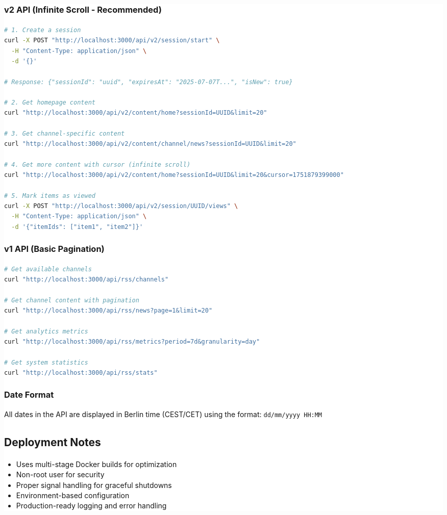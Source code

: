 ### v2 API (Infinite Scroll - Recommended)

```bash
# 1. Create a session
curl -X POST "http://localhost:3000/api/v2/session/start" \
  -H "Content-Type: application/json" \
  -d '{}'

# Response: {"sessionId": "uuid", "expiresAt": "2025-07-07T...", "isNew": true}

# 2. Get homepage content
curl "http://localhost:3000/api/v2/content/home?sessionId=UUID&limit=20"

# 3. Get channel-specific content
curl "http://localhost:3000/api/v2/content/channel/news?sessionId=UUID&limit=20"

# 4. Get more content with cursor (infinite scroll)
curl "http://localhost:3000/api/v2/content/home?sessionId=UUID&limit=20&cursor=1751879399000"

# 5. Mark items as viewed
curl -X POST "http://localhost:3000/api/v2/session/UUID/views" \
  -H "Content-Type: application/json" \
  -d '{"itemIds": ["item1", "item2"]}'
```

### v1 API (Basic Pagination)

```bash
# Get available channels
curl "http://localhost:3000/api/rss/channels"

# Get channel content with pagination
curl "http://localhost:3000/api/rss/news?page=1&limit=20"

# Get analytics metrics
curl "http://localhost:3000/api/rss/metrics?period=7d&granularity=day"

# Get system statistics
curl "http://localhost:3000/api/rss/stats"
```

### Date Format
All dates in the API are displayed in Berlin time (CEST/CET) using the format: `dd/mm/yyyy HH:MM`

## Deployment Notes
- Uses multi-stage Docker builds for optimization
- Non-root user for security
- Proper signal handling for graceful shutdowns
- Environment-based configuration
- Production-ready logging and error handling
